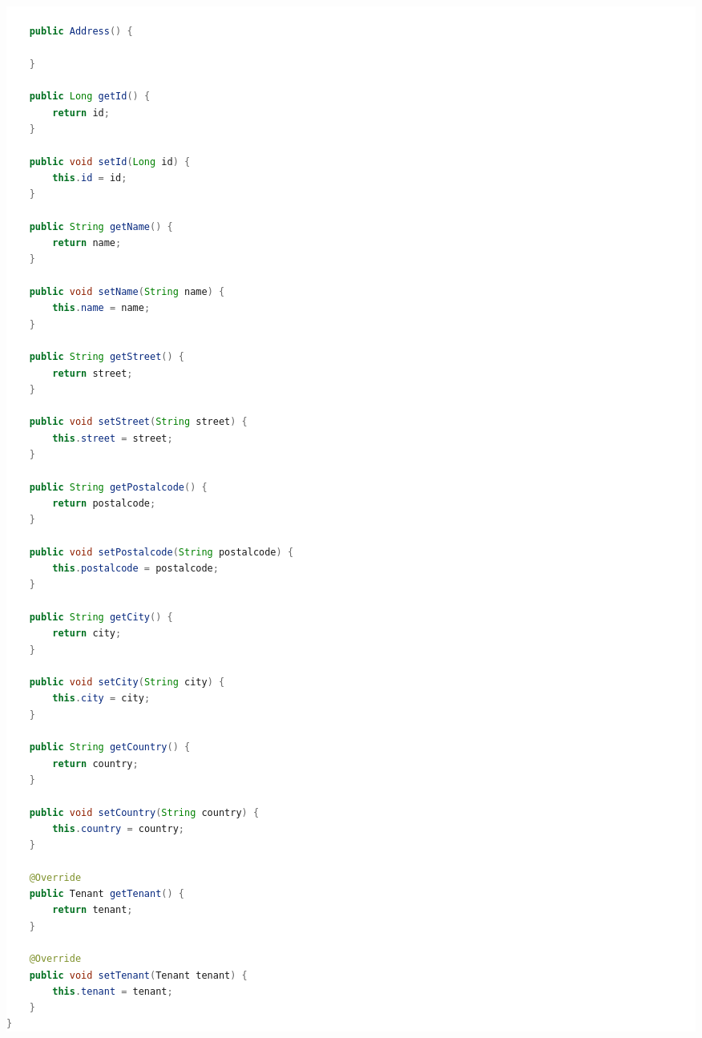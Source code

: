 ```java

    public Address() {

    }

    public Long getId() {
        return id;
    }

    public void setId(Long id) {
        this.id = id;
    }

    public String getName() {
        return name;
    }

    public void setName(String name) {
        this.name = name;
    }

    public String getStreet() {
        return street;
    }

    public void setStreet(String street) {
        this.street = street;
    }

    public String getPostalcode() {
        return postalcode;
    }

    public void setPostalcode(String postalcode) {
        this.postalcode = postalcode;
    }

    public String getCity() {
        return city;
    }

    public void setCity(String city) {
        this.city = city;
    }

    public String getCountry() {
        return country;
    }

    public void setCountry(String country) {
        this.country = country;
    }

    @Override
    public Tenant getTenant() {
        return tenant;
    }

    @Override
    public void setTenant(Tenant tenant) {
        this.tenant = tenant;
    }
}
```